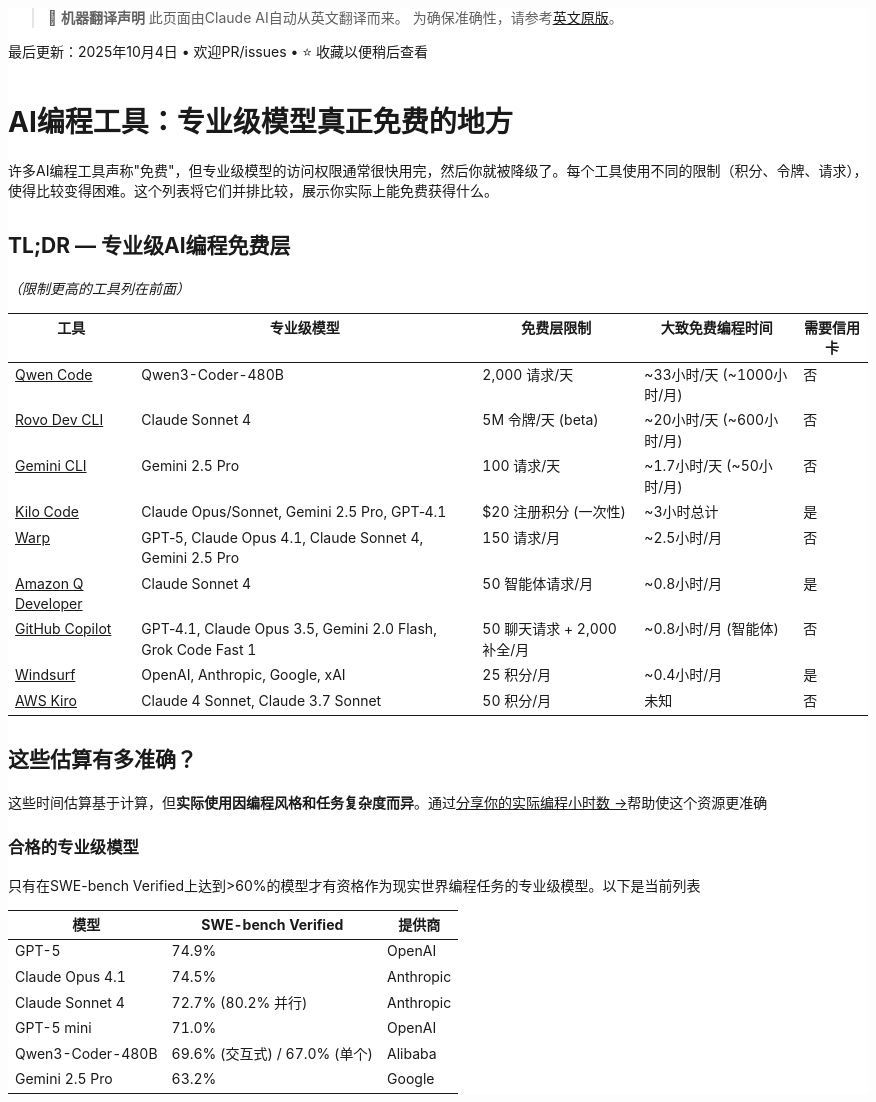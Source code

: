 > 🤖 **机器翻译声明**
> 此页面由Claude AI自动从英文翻译而来。
> 为确保准确性，请参考[英文原版](README.md)。

最后更新：2025年10月4日 • 欢迎PR/issues • ⭐ 收藏以便稍后查看

# AI编程工具：专业级模型真正免费的地方

许多AI编程工具声称"免费"，但专业级模型的访问权限通常很快用完，然后你就被降级了。每个工具使用不同的限制（积分、令牌、请求），使得比较变得困难。这个列表将它们并排比较，展示你实际上能免费获得什么。

## TL;DR — 专业级AI编程免费层
_（限制更高的工具列在前面）_

| 工具 | 专业级模型 | 免费层限制 | 大致免费编程时间 | 需要信用卡 |
|------|------------|------------|------------------|-----------|
| [Qwen Code](#qwen-code) | Qwen3-Coder-480B | 2,000 请求/天 | ~33小时/天 (~1000小时/月) | 否 |
| [Rovo Dev CLI](#rovo-dev-cli) | Claude Sonnet 4 | 5M 令牌/天 (beta) | ~20小时/天 (~600小时/月) | 否 |
| [Gemini CLI](#gemini-cli) | Gemini 2.5 Pro | 100 请求/天 | ~1.7小时/天 (~50小时/月) | 否 |
| [Kilo Code](#kilo-code) | Claude Opus/Sonnet, Gemini 2.5 Pro, GPT‑4.1 | $20 注册积分 (一次性) | ~3小时总计 | 是 |
| [Warp](#warp) | GPT‑5, Claude Opus 4.1, Claude Sonnet 4, Gemini 2.5 Pro | 150 请求/月 | ~2.5小时/月 | 否 |
| [Amazon Q Developer](#amazon-q-developer) | Claude Sonnet 4 | 50 智能体请求/月 | ~0.8小时/月 | 是 |
| [GitHub Copilot](#github-copilot) | GPT‑4.1, Claude Opus 3.5, Gemini 2.0 Flash, Grok Code Fast 1 | 50 聊天请求 + 2,000 补全/月 | ~0.8小时/月 (智能体) | 否 |
| [Windsurf](#windsurf) | OpenAI, Anthropic, Google, xAI | 25 积分/月 | ~0.4小时/月 | 是 |
| [AWS Kiro](#aws-kiro) | Claude 4 Sonnet, Claude 3.7 Sonnet | 50 积分/月 | 未知 | 否 |

## 这些估算有多准确？

这些时间估算基于计算，但**实际使用因编程风格和任务复杂度而异**。通过[分享你的实际编程小时数 →](https://free-ai-usage.vercel.app/)帮助使这个资源更准确

### 合格的专业级模型
只有在SWE-bench Verified上达到>60%的模型才有资格作为现实世界编程任务的专业级模型。以下是当前列表

| 模型 | SWE-bench Verified | 提供商 |
|------|-------------------|--------|
| GPT-5 | 74.9% | OpenAI |
| Claude Opus 4.1 | 74.5% | Anthropic |
| Claude Sonnet 4 | 72.7% (80.2% 并行) | Anthropic |
| GPT-5 mini | 71.0% | OpenAI |
| Qwen3-Coder-480B | 69.6% (交互式) / 67.0% (单个) | Alibaba |
| Gemini 2.5 Pro | 63.2% | Google |
